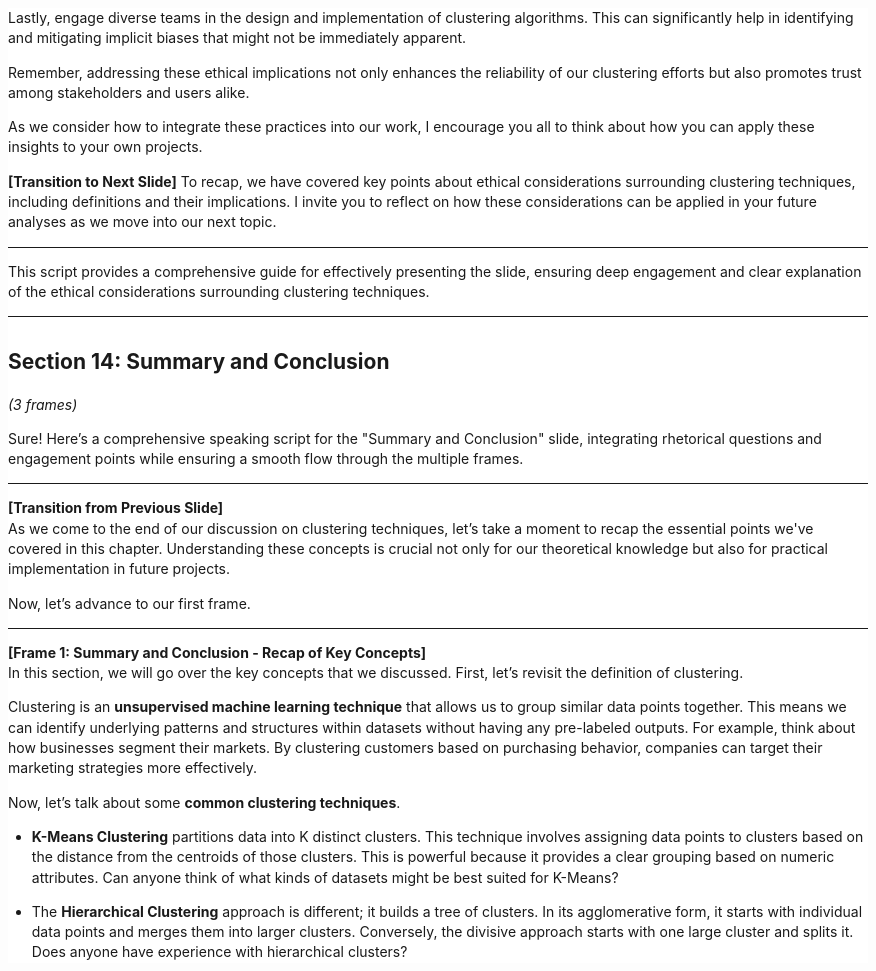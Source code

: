 Lastly, engage diverse teams in the design and implementation of clustering algorithms. This can significantly help in identifying and mitigating implicit biases that might not be immediately apparent.

Remember, addressing these ethical implications not only enhances the reliability of our clustering efforts but also promotes trust among stakeholders and users alike. 

As we consider how to integrate these practices into our work, I encourage you all to think about how you can apply these insights to your own projects. 

**[Transition to Next Slide]**
To recap, we have covered key points about ethical considerations surrounding clustering techniques, including definitions and their implications. I invite you to reflect on how these considerations can be applied in your future analyses as we move into our next topic.

--- 

This script provides a comprehensive guide for effectively presenting the slide, ensuring deep engagement and clear explanation of the ethical considerations surrounding clustering techniques.

---

## Section 14: Summary and Conclusion
*(3 frames)*

Sure! Here’s a comprehensive speaking script for the "Summary and Conclusion" slide, integrating rhetorical questions and engagement points while ensuring a smooth flow through the multiple frames. 

---

**[Transition from Previous Slide]**  
As we come to the end of our discussion on clustering techniques, let’s take a moment to recap the essential points we've covered in this chapter. Understanding these concepts is crucial not only for our theoretical knowledge but also for practical implementation in future projects. 

Now, let’s advance to our first frame.

---

**[Frame 1: Summary and Conclusion - Recap of Key Concepts]**  
In this section, we will go over the key concepts that we discussed. First, let’s revisit the definition of clustering. 

Clustering is an **unsupervised machine learning technique** that allows us to group similar data points together. This means we can identify underlying patterns and structures within datasets without having any pre-labeled outputs. For example, think about how businesses segment their markets. By clustering customers based on purchasing behavior, companies can target their marketing strategies more effectively. 

Now, let’s talk about some **common clustering techniques**. 

- **K-Means Clustering** partitions data into K distinct clusters. This technique involves assigning data points to clusters based on the distance from the centroids of those clusters. This is powerful because it provides a clear grouping based on numeric attributes. Can anyone think of what kinds of datasets might be best suited for K-Means?
  
- The **Hierarchical Clustering** approach is different; it builds a tree of clusters. In its agglomerative form, it starts with individual data points and merges them into larger clusters. Conversely, the divisive approach starts with one large cluster and splits it. Does anyone have experience with hierarchical clusters? 
